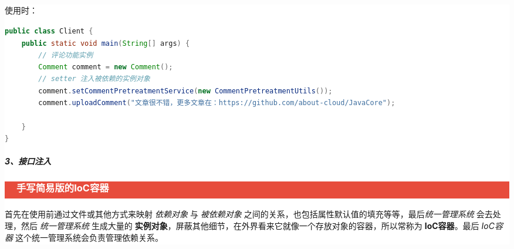 使用时：

```java
public class Client {
    public static void main(String[] args) {
        // 评论功能实例
        Comment comment = new Comment();
        // setter 注入被依赖的实例对象
        comment.setCommentPretreatmentService(new CommentPretreatmentUtils());
        comment.uploadComment("文章很不错，更多文章在：https://github.com/about-cloud/JavaCore");

    }
}
```



##### 3、接口注入



<h3 style="padding-bottom:6px; padding-left:20px; color:#ffffff; background-color:#E74C3C;">手写简易版的IoC容器</h3>

首先在使用前通过文件或其他方式来映射 *依赖对象* 与 *被依赖对象* 之间的关系，也包括属性默认值的填充等等，最后*统一管理系统*  会去处理，然后 *统一管理系统* 生成大量的 **实例对象**，屏蔽其他细节，在外界看来它就像一个存放对象的容器，所以常称为 **IoC容器**。最后 *IoC容器* 这个统一管理系统会负责管理依赖关系。



